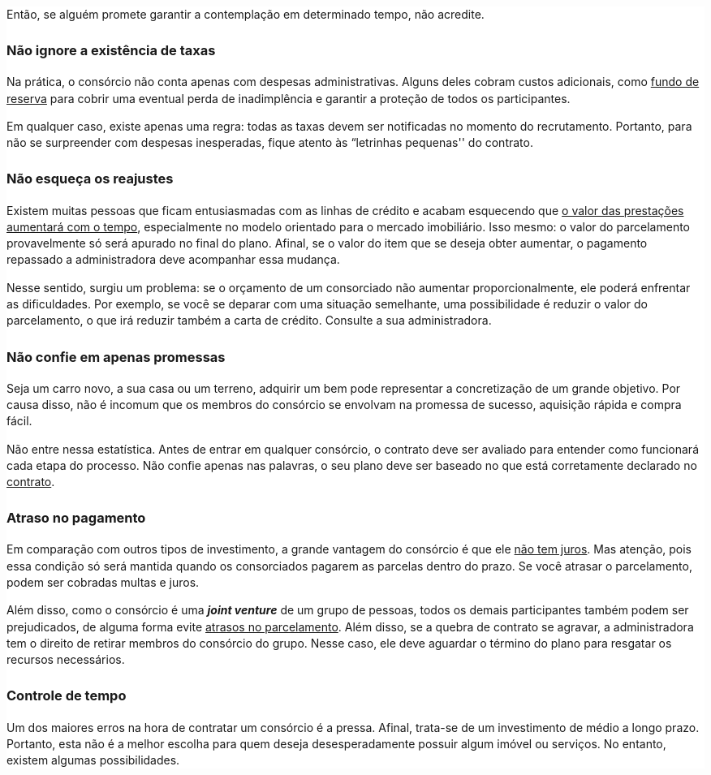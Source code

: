 Então, se alguém promete garantir a contemplação em determinado tempo, não acredite.

### Não ignore a existência de taxas 

Na prática, o consórcio não conta apenas com despesas administrativas. Alguns deles cobram custos adicionais, como [fundo de reserva](https://www.embracon.com.br/blog/o-que-e-e-como-funciona-o-fundo-de-reserva) para cobrir uma eventual perda de inadimplência e garantir a proteção de todos os participantes.

Em qualquer caso, existe apenas uma regra: todas as taxas devem ser notificadas no momento do recrutamento. Portanto, para não se surpreender com despesas inesperadas, fique atento às “letrinhas pequenas'' do contrato.

### Não esqueça os reajustes 

Existem muitas pessoas que ficam entusiasmadas com as linhas de crédito e acabam esquecendo que [o valor das prestações aumentará com o tempo](https://www.embracon.com.br/blog/reajuste-consorcio-como-e-feito), especialmente no modelo orientado para o mercado imobiliário. Isso mesmo: o valor do parcelamento provavelmente só será apurado no final do plano. Afinal, se o valor do item que se deseja obter aumentar, o pagamento repassado a administradora deve acompanhar essa mudança.

Nesse sentido, surgiu um problema: se o orçamento de um consorciado não aumentar proporcionalmente, ele poderá enfrentar as dificuldades. Por exemplo, se você se deparar com uma situação semelhante, uma possibilidade é reduzir o valor do parcelamento, o que irá reduzir também a carta de crédito. Consulte a sua administradora.

### Não confie em apenas promessas 

Seja um carro novo, a sua casa ou um terreno, adquirir um bem pode representar a concretização de um grande objetivo. Por causa disso, não é incomum que os membros do consórcio se envolvam na promessa de sucesso, aquisição rápida e compra fácil.

Não entre nessa estatística. Antes de entrar em qualquer consórcio, o contrato deve ser avaliado para entender como funcionará cada etapa do processo. Não confie apenas nas palavras, o seu plano deve ser baseado no que está corretamente declarado no [contrato](https://www.embracon.com.br/blog/o-que-e-necessario-avaliar-no-contrato-de-consorcio).

### Atraso no pagamento 

Em comparação com outros tipos de investimento, a grande vantagem do consórcio é que ele [não tem juros](https://www.embracon.com.br/blog/parcela-de-consorcio-tem-juros). Mas atenção, pois essa condição só será mantida quando os consorciados pagarem as parcelas dentro do prazo. Se você atrasar o parcelamento, podem ser cobradas multas e juros.

Além disso, como o consórcio é uma ***joint venture*** de um grupo de pessoas, todos os demais participantes também podem ser prejudicados, de alguma forma evite [atrasos no parcelamento](https://www.embracon.com.br/conhecaoconsorcio/como-resolver-o-atraso-no-pagamento-das-parcelas). Além disso, se a quebra de contrato se agravar, a administradora tem o direito de retirar membros do consórcio do grupo. Nesse caso, ele deve aguardar o término do plano para resgatar os recursos necessários.

### Controle de tempo 

Um dos maiores erros na hora de contratar um consórcio é a pressa. Afinal, trata-se de um investimento de médio a longo prazo. Portanto, esta não é a melhor escolha para quem deseja desesperadamente possuir algum imóvel ou serviços. No entanto, existem algumas possibilidades.
